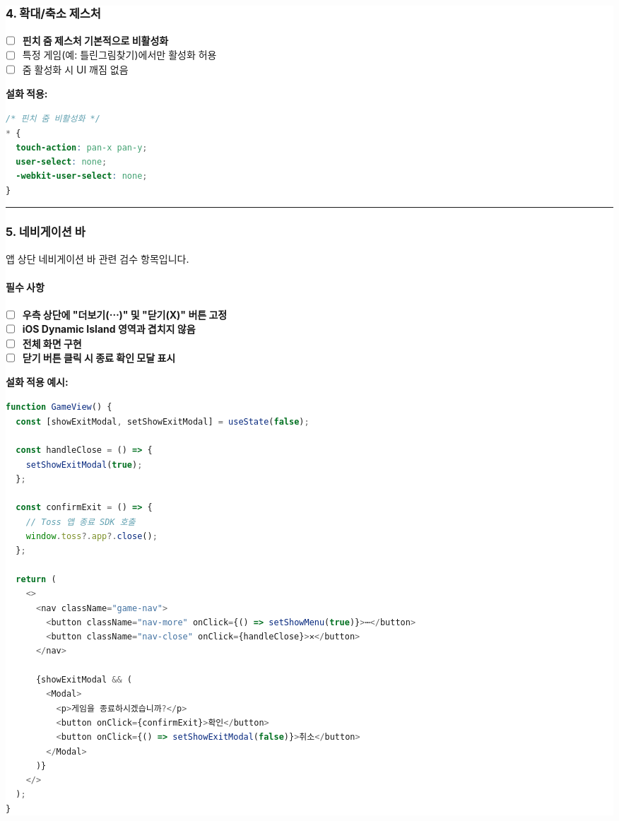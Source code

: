 
### 4. 확대/축소 제스처

- [ ] **핀치 줌 제스처 기본적으로 비활성화**
- [ ] 특정 게임(예: 틀린그림찾기)에서만 활성화 허용
- [ ] 줌 활성화 시 UI 깨짐 없음

**설화 적용:**
```css
/* 핀치 줌 비활성화 */
* {
  touch-action: pan-x pan-y;
  user-select: none;
  -webkit-user-select: none;
}
```

---

### 5. 네비게이션 바

앱 상단 네비게이션 바 관련 검수 항목입니다.

#### 필수 사항
- [ ] **우측 상단에 "더보기(⋯)" 및 "닫기(X)" 버튼 고정**
- [ ] **iOS Dynamic Island 영역과 겹치지 않음**
- [ ] **전체 화면 구현**
- [ ] **닫기 버튼 클릭 시 종료 확인 모달 표시**

**설화 적용 예시:**
```typescript
function GameView() {
  const [showExitModal, setShowExitModal] = useState(false);

  const handleClose = () => {
    setShowExitModal(true);
  };

  const confirmExit = () => {
    // Toss 앱 종료 SDK 호출
    window.toss?.app?.close();
  };

  return (
    <>
      <nav className="game-nav">
        <button className="nav-more" onClick={() => setShowMenu(true)}>⋯</button>
        <button className="nav-close" onClick={handleClose}>✕</button>
      </nav>

      {showExitModal && (
        <Modal>
          <p>게임을 종료하시겠습니까?</p>
          <button onClick={confirmExit}>확인</button>
          <button onClick={() => setShowExitModal(false)}>취소</button>
        </Modal>
      )}
    </>
  );
}
```
